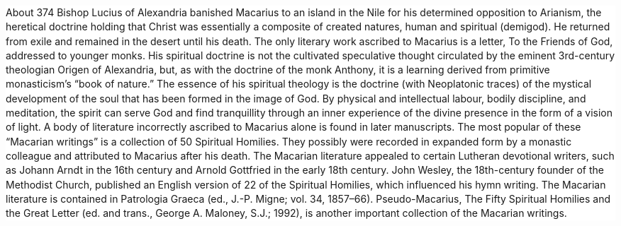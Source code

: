 About 374 Bishop Lucius of Alexandria banished Macarius to an island in the Nile for his determined opposition to Arianism, the heretical doctrine holding that Christ was essentially a composite of created natures, human and spiritual (demigod). He returned from exile and remained in the desert until his death.
The only literary work ascribed to Macarius is a letter, To the Friends of God, addressed to younger monks. His spiritual doctrine is not the cultivated speculative thought circulated by the eminent 3rd-century theologian Origen of Alexandria, but, as with the doctrine of the monk Anthony, it is a learning derived from primitive monasticism’s “book of nature.” The essence of his spiritual theology is the doctrine (with Neoplatonic traces) of the mystical development of the soul that has been formed in the image of God. By physical and intellectual labour, bodily discipline, and meditation, the spirit can serve God and find tranquillity through an inner experience of the divine presence in the form of a vision of light.
A body of literature incorrectly ascribed to Macarius alone is found in later manuscripts. The most popular of these “Macarian writings” is a collection of 50 Spiritual Homilies. They possibly were recorded in expanded form by a monastic colleague and attributed to Macarius after his death.
The Macarian literature appealed to certain Lutheran devotional writers, such as Johann Arndt in the 16th century and Arnold Gottfried in the early 18th century. John Wesley, the 18th-century founder of the Methodist Church, published an English version of 22 of the Spiritual Homilies, which influenced his hymn writing.
The Macarian literature is contained in Patrologia Graeca (ed., J.-P. Migne; vol. 34, 1857–66). Pseudo-Macarius, The Fifty Spiritual Homilies and the Great Letter (ed. and trans., George A. Maloney, S.J.; 1992), is another important collection of the Macarian writings.

